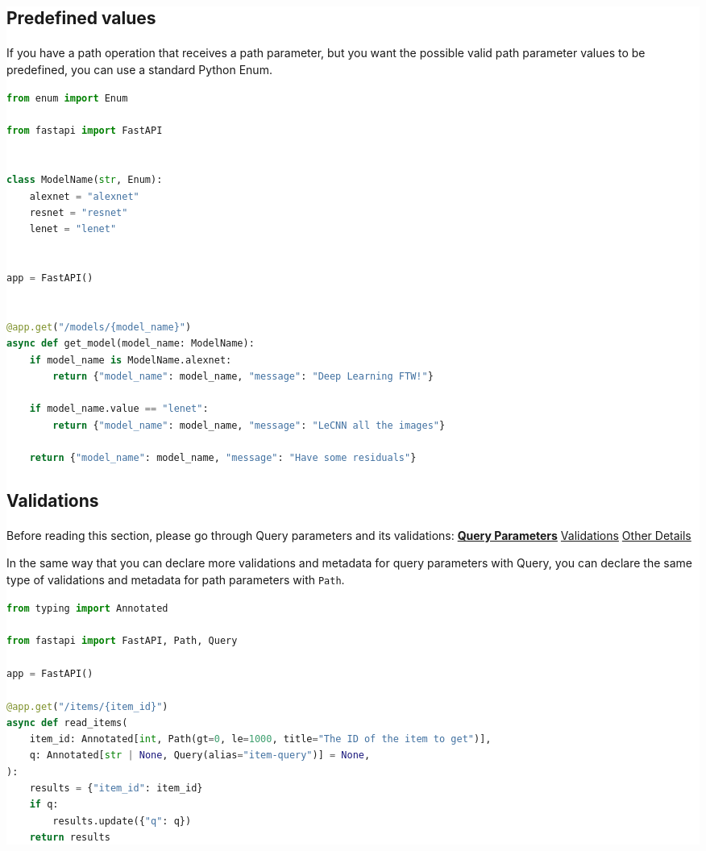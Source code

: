 ## Predefined values

If you have a path operation that receives a path parameter, but you want the possible valid path parameter values to be predefined, you can use a standard Python Enum.

```Python
from enum import Enum

from fastapi import FastAPI


class ModelName(str, Enum):
    alexnet = "alexnet"
    resnet = "resnet"
    lenet = "lenet"


app = FastAPI()


@app.get("/models/{model_name}")
async def get_model(model_name: ModelName):
    if model_name is ModelName.alexnet:
        return {"model_name": model_name, "message": "Deep Learning FTW!"}

    if model_name.value == "lenet":
        return {"model_name": model_name, "message": "LeCNN all the images"}

    return {"model_name": model_name, "message": "Have some residuals"}
```

## Validations

Before reading this section, please go through Query parameters and its validations: [**Query Parameters**](https://www.notion.so/Query-Parameters-ca1f394d48eb40c99ce4477c816cb593?pvs=21) [Validations](https://www.notion.so/Validations-ff394bfd3b934a33a04ca2c5b0653a8b?pvs=21) [Other Details](https://www.notion.so/Other-Details-45f0465912b84a03b9798ad3062ed586?pvs=21) 

In the same way that you can declare more validations and metadata for query parameters with Query, you can declare the same type of validations and metadata for path parameters with `Path`.

```python
from typing import Annotated

from fastapi import FastAPI, Path, Query

app = FastAPI()

@app.get("/items/{item_id}")
async def read_items(
    item_id: Annotated[int, Path(gt=0, le=1000, title="The ID of the item to get")],
    q: Annotated[str | None, Query(alias="item-query")] = None,
):
    results = {"item_id": item_id}
    if q:
        results.update({"q": q})
    return results
```
